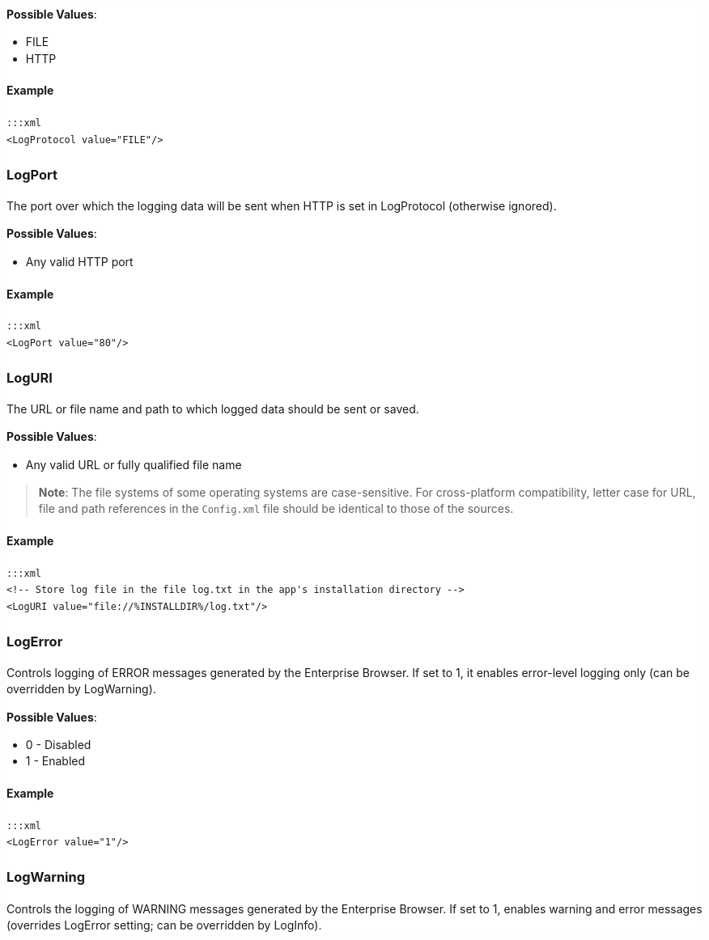 **Possible Values**:

* FILE
* HTTP

#### Example
	:::xml
	<LogProtocol value="FILE"/>

### LogPort
The port over which the logging data will be sent when HTTP is set in LogProtocol (otherwise ignored).

**Possible Values**:

* Any valid HTTP port

#### Example
	:::xml
	<LogPort value="80"/>

### LogURI
The URL or file name and path to which logged data should be sent or saved.

**Possible Values**:

* Any valid URL or fully qualified file name

> **Note**: The file systems of some operating systems are case-sensitive. For cross-platform compatibility, letter case for URL, file and path references in the `Config.xml` file should be identical to those of the sources.

#### Example
	:::xml
	<!-- Store log file in the file log.txt in the app's installation directory -->
	<LogURI value="file://%INSTALLDIR%/log.txt"/>

### LogError
Controls logging of ERROR messages generated by the Enterprise Browser.  If set to 1, it enables error-level logging only (can be overridden by LogWarning).

**Possible Values**:

* 0 - Disabled
* 1 - Enabled

#### Example
	:::xml
	<LogError value="1"/>

### LogWarning
Controls the logging of WARNING messages generated by the Enterprise Browser. If set to 1, enables warning and error messages (overrides LogError setting; can be overridden by LogInfo).
